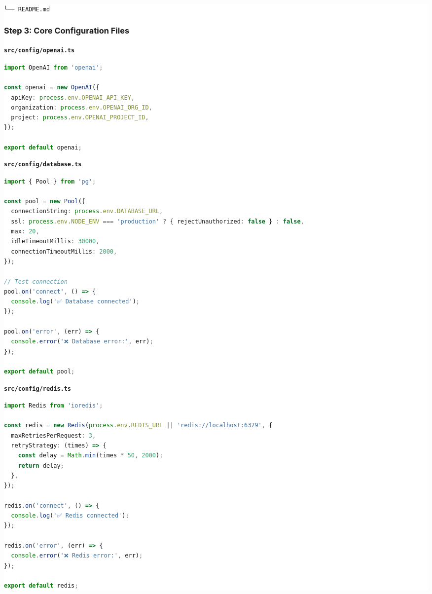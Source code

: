 ```
└── README.md
```

### Step 3: Core Configuration Files

**`src/config/openai.ts`**
```typescript
import OpenAI from 'openai';

const openai = new OpenAI({
  apiKey: process.env.OPENAI_API_KEY,
  organization: process.env.OPENAI_ORG_ID,
  project: process.env.OPENAI_PROJECT_ID,
});

export default openai;
```

**`src/config/database.ts`**
```typescript
import { Pool } from 'pg';

const pool = new Pool({
  connectionString: process.env.DATABASE_URL,
  ssl: process.env.NODE_ENV === 'production' ? { rejectUnauthorized: false } : false,
  max: 20,
  idleTimeoutMillis: 30000,
  connectionTimeoutMillis: 2000,
});

// Test connection
pool.on('connect', () => {
  console.log('✅ Database connected');
});

pool.on('error', (err) => {
  console.error('❌ Database error:', err);
});

export default pool;
```

**`src/config/redis.ts`**
```typescript
import Redis from 'ioredis';

const redis = new Redis(process.env.REDIS_URL || 'redis://localhost:6379', {
  maxRetriesPerRequest: 3,
  retryStrategy: (times) => {
    const delay = Math.min(times * 50, 2000);
    return delay;
  },
});

redis.on('connect', () => {
  console.log('✅ Redis connected');
});

redis.on('error', (err) => {
  console.error('❌ Redis error:', err);
});

export default redis;
```
